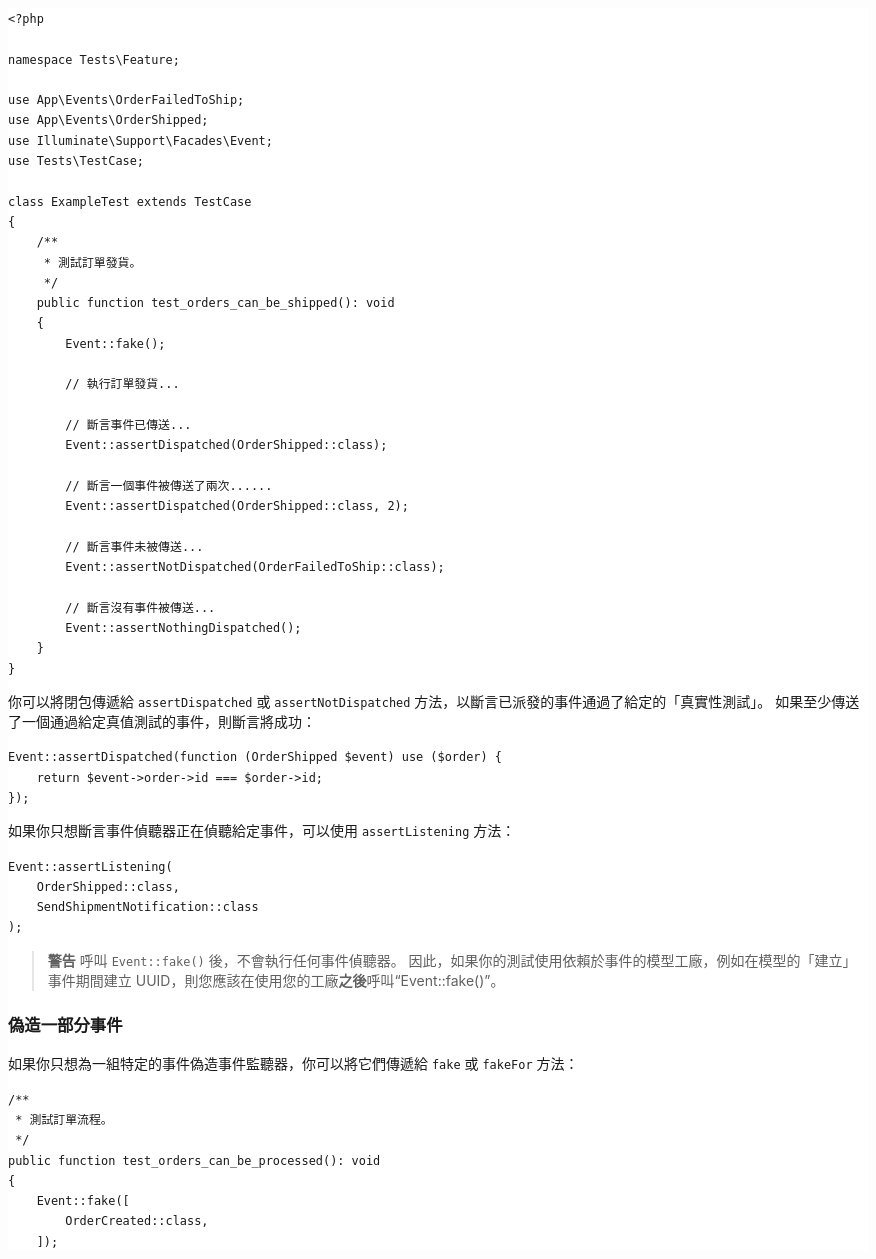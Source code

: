     <?php

    namespace Tests\Feature;

    use App\Events\OrderFailedToShip;
    use App\Events\OrderShipped;
    use Illuminate\Support\Facades\Event;
    use Tests\TestCase;

    class ExampleTest extends TestCase
    {
        /**
         * 測試訂單發貨。
         */
        public function test_orders_can_be_shipped(): void
        {
            Event::fake();

            // 執行訂單發貨...

            // 斷言事件已傳送...
            Event::assertDispatched(OrderShipped::class);

            // 斷言一個事件被傳送了兩次......
            Event::assertDispatched(OrderShipped::class, 2);

            // 斷言事件未被傳送...
            Event::assertNotDispatched(OrderFailedToShip::class);

            // 斷言沒有事件被傳送...
            Event::assertNothingDispatched();
        }
    }

你可以將閉包傳遞給 `assertDispatched` 或 `assertNotDispatched` 方法，以斷言已派發的事件通過了給定的「真實性測試」。 如果至少傳送了一個通過給定真值測試的事件，則斷言將成功：

    Event::assertDispatched(function (OrderShipped $event) use ($order) {
        return $event->order->id === $order->id;
    });

如果你只想斷言事件偵聽器正在偵聽給定事件，可以使用 `assertListening` 方法：

    Event::assertListening(
        OrderShipped::class,
        SendShipmentNotification::class
    );

> **警告**
> 呼叫 `Event::fake()` 後，不會執行任何事件偵聽器。 因此，如果你的測試使用依賴於事件的模型工廠，例如在模型的「建立」事件期間建立 UUID，則您應該在使用您的工廠**之後**呼叫“Event::fake()”。

### 偽造一部分事件

如果你只想為一組特定的事件偽造事件監聽器，你可以將它們傳遞給 `fake` 或 `fakeFor` 方法：

    /**
     * 測試訂單流程。
     */
    public function test_orders_can_be_processed(): void
    {
        Event::fake([
            OrderCreated::class,
        ]);
